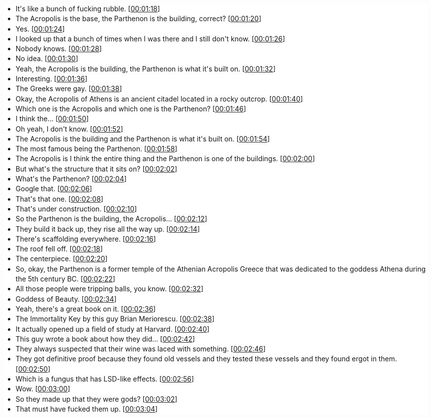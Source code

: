 *  It's like a bunch of fucking rubble. [[00:01:18](https://www.youtube.com/watch?v=xWGkyl1tOKQ&t=78.0s)]
*  The Acropolis is the base, the Parthenon is the building, correct? [[00:01:20](https://www.youtube.com/watch?v=xWGkyl1tOKQ&t=80.0s)]
*  Yes. [[00:01:24](https://www.youtube.com/watch?v=xWGkyl1tOKQ&t=84.0s)]
*  I looked up that a bunch of times when I was there and I still don't know. [[00:01:26](https://www.youtube.com/watch?v=xWGkyl1tOKQ&t=86.0s)]
*  Nobody knows. [[00:01:28](https://www.youtube.com/watch?v=xWGkyl1tOKQ&t=88.0s)]
*  No idea. [[00:01:30](https://www.youtube.com/watch?v=xWGkyl1tOKQ&t=90.0s)]
*  Yeah, the Acropolis is the building, the Parthenon is what it's built on. [[00:01:32](https://www.youtube.com/watch?v=xWGkyl1tOKQ&t=92.0s)]
*  Interesting. [[00:01:36](https://www.youtube.com/watch?v=xWGkyl1tOKQ&t=96.0s)]
*  The Greeks were gay. [[00:01:38](https://www.youtube.com/watch?v=xWGkyl1tOKQ&t=98.0s)]
*  Okay, the Acropolis of Athens is an ancient citadel located in a rocky outcrop. [[00:01:40](https://www.youtube.com/watch?v=xWGkyl1tOKQ&t=100.0s)]
*  Which one is the Acropolis and which one is the Parthenon? [[00:01:46](https://www.youtube.com/watch?v=xWGkyl1tOKQ&t=106.0s)]
*  I think the... [[00:01:50](https://www.youtube.com/watch?v=xWGkyl1tOKQ&t=110.0s)]
*  Oh yeah, I don't know. [[00:01:52](https://www.youtube.com/watch?v=xWGkyl1tOKQ&t=112.0s)]
*  The Acropolis is the building and the Parthenon is what it's built on. [[00:01:54](https://www.youtube.com/watch?v=xWGkyl1tOKQ&t=114.0s)]
*  The most famous being the Parthenon. [[00:01:58](https://www.youtube.com/watch?v=xWGkyl1tOKQ&t=118.0s)]
*  The Acropolis is I think the entire thing and the Parthenon is one of the buildings. [[00:02:00](https://www.youtube.com/watch?v=xWGkyl1tOKQ&t=120.0s)]
*  But what's the structure that it sits on? [[00:02:02](https://www.youtube.com/watch?v=xWGkyl1tOKQ&t=122.0s)]
*  What's the Parthenon? [[00:02:04](https://www.youtube.com/watch?v=xWGkyl1tOKQ&t=124.0s)]
*  Google that. [[00:02:06](https://www.youtube.com/watch?v=xWGkyl1tOKQ&t=126.0s)]
*  That's that one. [[00:02:08](https://www.youtube.com/watch?v=xWGkyl1tOKQ&t=128.0s)]
*  That's under construction. [[00:02:10](https://www.youtube.com/watch?v=xWGkyl1tOKQ&t=130.0s)]
*  So the Parthenon is the building, the Acropolis... [[00:02:12](https://www.youtube.com/watch?v=xWGkyl1tOKQ&t=132.0s)]
*  They build it back up, they rise all the way up. [[00:02:14](https://www.youtube.com/watch?v=xWGkyl1tOKQ&t=134.0s)]
*  There's scaffolding everywhere. [[00:02:16](https://www.youtube.com/watch?v=xWGkyl1tOKQ&t=136.0s)]
*  The roof fell off. [[00:02:18](https://www.youtube.com/watch?v=xWGkyl1tOKQ&t=138.0s)]
*  The centerpiece. [[00:02:20](https://www.youtube.com/watch?v=xWGkyl1tOKQ&t=140.0s)]
*  So, okay, the Parthenon is a former temple of the Athenian Acropolis Greece that was dedicated to the goddess Athena during the 5th century BC. [[00:02:22](https://www.youtube.com/watch?v=xWGkyl1tOKQ&t=142.0s)]
*  All those people were tripping balls, you know. [[00:02:32](https://www.youtube.com/watch?v=xWGkyl1tOKQ&t=152.0s)]
*  Goddess of Beauty. [[00:02:34](https://www.youtube.com/watch?v=xWGkyl1tOKQ&t=154.0s)]
*  Yeah, there's a great book on it. [[00:02:36](https://www.youtube.com/watch?v=xWGkyl1tOKQ&t=156.0s)]
*  The Immortality Key by this guy Brian Meriorescu. [[00:02:38](https://www.youtube.com/watch?v=xWGkyl1tOKQ&t=158.0s)]
*  It actually opened up a field of study at Harvard. [[00:02:40](https://www.youtube.com/watch?v=xWGkyl1tOKQ&t=160.0s)]
*  This guy wrote a book about how they did... [[00:02:42](https://www.youtube.com/watch?v=xWGkyl1tOKQ&t=162.0s)]
*  They always suspected that their wine was laced with something. [[00:02:46](https://www.youtube.com/watch?v=xWGkyl1tOKQ&t=166.0s)]
*  They got definitive proof because they found old vessels and they tested these vessels and they found ergot in them. [[00:02:50](https://www.youtube.com/watch?v=xWGkyl1tOKQ&t=170.0s)]
*  Which is a fungus that has LSD-like effects. [[00:02:56](https://www.youtube.com/watch?v=xWGkyl1tOKQ&t=176.0s)]
*  Wow. [[00:03:00](https://www.youtube.com/watch?v=xWGkyl1tOKQ&t=180.0s)]
*  So they made up that they were gods? [[00:03:02](https://www.youtube.com/watch?v=xWGkyl1tOKQ&t=182.0s)]
*  That must have fucked them up. [[00:03:04](https://www.youtube.com/watch?v=xWGkyl1tOKQ&t=184.0s)]
